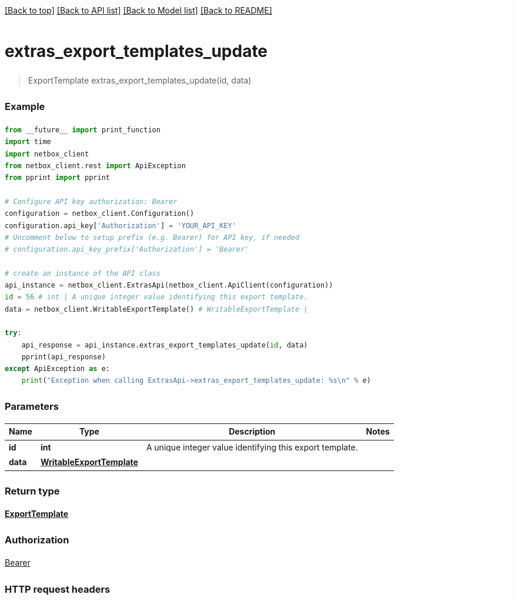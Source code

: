 [[Back to top]](#) [[Back to API list]](../README.md#documentation-for-api-endpoints) [[Back to Model list]](../README.md#documentation-for-models) [[Back to README]](../README.md)

# **extras_export_templates_update**
> ExportTemplate extras_export_templates_update(id, data)





### Example
```python
from __future__ import print_function
import time
import netbox_client
from netbox_client.rest import ApiException
from pprint import pprint

# Configure API key authorization: Bearer
configuration = netbox_client.Configuration()
configuration.api_key['Authorization'] = 'YOUR_API_KEY'
# Uncomment below to setup prefix (e.g. Bearer) for API key, if needed
# configuration.api_key_prefix['Authorization'] = 'Bearer'

# create an instance of the API class
api_instance = netbox_client.ExtrasApi(netbox_client.ApiClient(configuration))
id = 56 # int | A unique integer value identifying this export template.
data = netbox_client.WritableExportTemplate() # WritableExportTemplate | 

try:
    api_response = api_instance.extras_export_templates_update(id, data)
    pprint(api_response)
except ApiException as e:
    print("Exception when calling ExtrasApi->extras_export_templates_update: %s\n" % e)
```

### Parameters

Name | Type | Description  | Notes
------------- | ------------- | ------------- | -------------
 **id** | **int**| A unique integer value identifying this export template. | 
 **data** | [**WritableExportTemplate**](WritableExportTemplate.md)|  | 

### Return type

[**ExportTemplate**](ExportTemplate.md)

### Authorization

[Bearer](../README.md#Bearer)

### HTTP request headers
